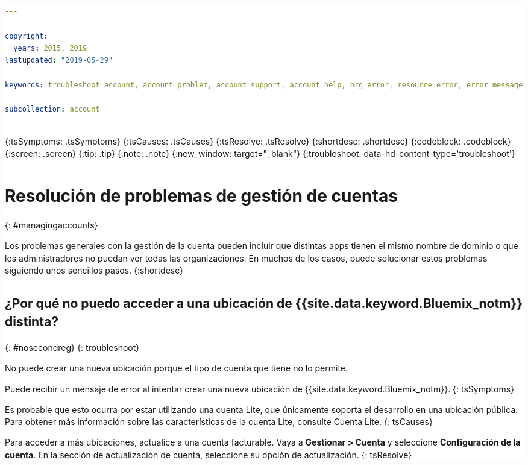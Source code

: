 ```yaml
---

copyright:
  years: 2015, 2019
lastupdated: "2019-05-29"

keywords: troubleshoot account, account problem, account support, account help, org error, resource error, error message

subcollection: account
---
```


{:tsSymptoms: .tsSymptoms}
{:tsCauses: .tsCauses}
{:tsResolve: .tsResolve}
{:shortdesc: .shortdesc}
{:codeblock: .codeblock}
{:screen: .screen}
{:tip: .tip}
{:note: .note}
{:new_window: target="_blank"}
{:troubleshoot: data-hd-content-type='troubleshoot'}

# Resolución de problemas de gestión de cuentas
{: #managingaccounts}

Los problemas generales con la gestión de la cuenta pueden incluir que distintas
apps tienen el mismo nombre de dominio o que los administradores no puedan ver
todas las organizaciones. En muchos de los casos, puede solucionar estos problemas siguiendo unos sencillos pasos.
{:shortdesc}


## ¿Por qué no puedo acceder a una ubicación de {{site.data.keyword.Bluemix_notm}} distinta?
{: #nosecondreg}
{: troubleshoot}

No puede crear una nueva ubicación porque el tipo de cuenta que tiene no lo permite.

Puede recibir un mensaje de error al intentar crear una nueva ubicación de {{site.data.keyword.Bluemix_notm}}.
{: tsSymptoms}

Es probable que esto ocurra por estar utilizando una cuenta Lite, que únicamente soporta el desarrollo en una ubicación pública. Para obtener más información sobre las características de la cuenta Lite, consulte [Cuenta Lite](/docs/account?topic=account-accounts#liteaccount).
{: tsCauses}

Para acceder a más ubicaciones, actualice a una cuenta facturable. Vaya a **Gestionar > Cuenta** y seleccione **Configuración de la cuenta**. En la sección de actualización de cuenta, seleccione su opción de actualización.
{: tsResolve}
